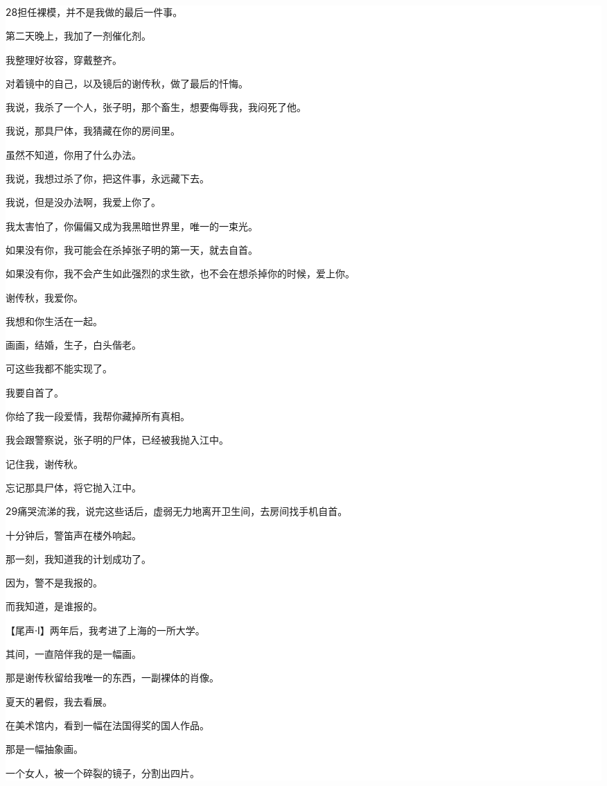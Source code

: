 28担任裸模，并不是我做的最后一件事。

第二天晚上，我加了一剂催化剂。

我整理好妆容，穿戴整齐。

对着镜中的自己，以及镜后的谢传秋，做了最后的忏悔。

我说，我杀了一个人，张子明，那个畜生，想要侮辱我，我闷死了他。

我说，那具尸体，我猜藏在你的房间里。

虽然不知道，你用了什么办法。

我说，我想过杀了你，把这件事，永远藏下去。

我说，但是没办法啊，我爱上你了。

我太害怕了，你偏偏又成为我黑暗世界里，唯一的一束光。

如果没有你，我可能会在杀掉张子明的第一天，就去自首。

如果没有你，我不会产生如此强烈的求生欲，也不会在想杀掉你的时候，爱上你。

谢传秋，我爱你。

我想和你生活在一起。

画画，结婚，生子，白头偕老。

可这些我都不能实现了。

我要自首了。

你给了我一段爱情，我帮你藏掉所有真相。

我会跟警察说，张子明的尸体，已经被我抛入江中。

记住我，谢传秋。

忘记那具尸体，将它抛入江中。

29痛哭流涕的我，说完这些话后，虚弱无力地离开卫生间，去房间找手机自首。

十分钟后，警笛声在楼外响起。

那一刻，我知道我的计划成功了。

因为，警不是我报的。

而我知道，是谁报的。

【尾声·Ⅰ】两年后，我考进了上海的一所大学。

其间，一直陪伴我的是一幅画。

那是谢传秋留给我唯一的东西，一副裸体的肖像。

夏天的暑假，我去看展。

在美术馆内，看到一幅在法国得奖的国人作品。

那是一幅抽象画。

一个女人，被一个碎裂的镜子，分割出四片。
